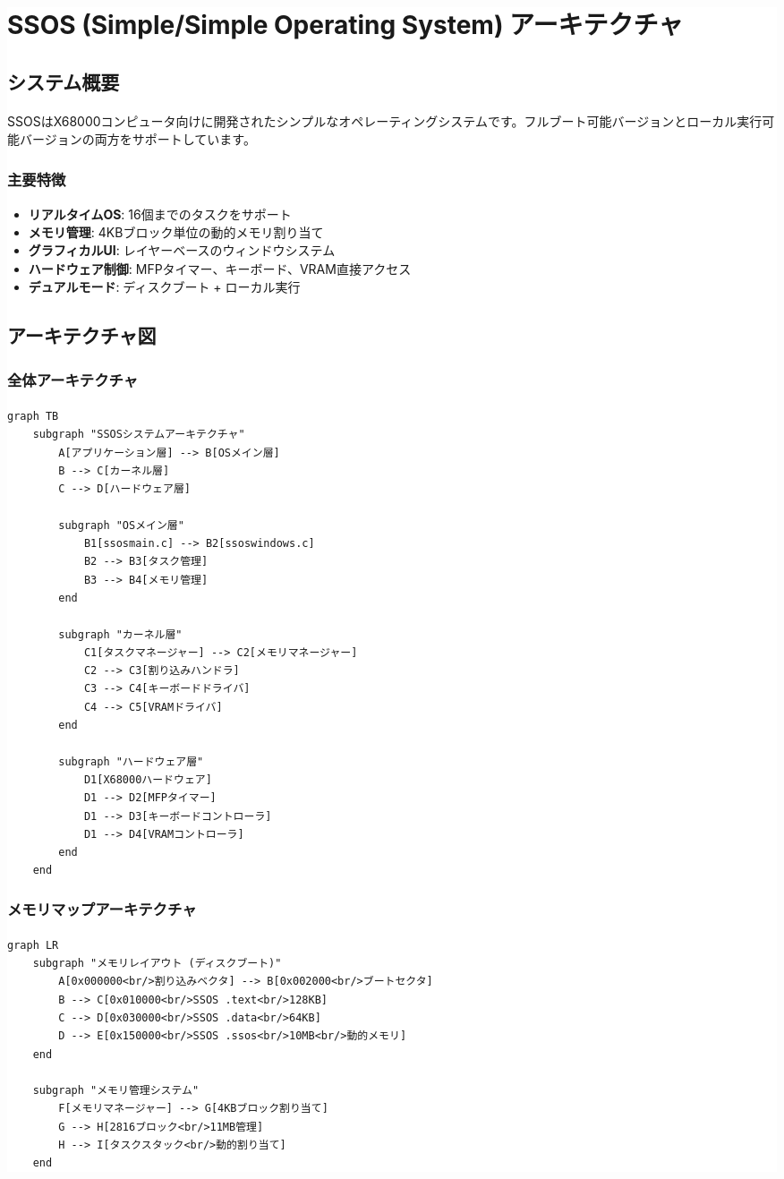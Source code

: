 # SSOS (Simple/Simple Operating System) アーキテクチャ

## システム概要

SSOSはX68000コンピュータ向けに開発されたシンプルなオペレーティングシステムです。フルブート可能バージョンとローカル実行可能バージョンの両方をサポートしています。

### 主要特徴
- **リアルタイムOS**: 16個までのタスクをサポート
- **メモリ管理**: 4KBブロック単位の動的メモリ割り当て
- **グラフィカルUI**: レイヤーベースのウィンドウシステム
- **ハードウェア制御**: MFPタイマー、キーボード、VRAM直接アクセス
- **デュアルモード**: ディスクブート + ローカル実行

## アーキテクチャ図

### 全体アーキテクチャ

```mermaid
graph TB
    subgraph "SSOSシステムアーキテクチャ"
        A[アプリケーション層] --> B[OSメイン層]
        B --> C[カーネル層]
        C --> D[ハードウェア層]

        subgraph "OSメイン層"
            B1[ssosmain.c] --> B2[ssoswindows.c]
            B2 --> B3[タスク管理]
            B3 --> B4[メモリ管理]
        end

        subgraph "カーネル層"
            C1[タスクマネージャー] --> C2[メモリマネージャー]
            C2 --> C3[割り込みハンドラ]
            C3 --> C4[キーボードドライバ]
            C4 --> C5[VRAMドライバ]
        end

        subgraph "ハードウェア層"
            D1[X68000ハードウェア]
            D1 --> D2[MFPタイマー]
            D1 --> D3[キーボードコントローラ]
            D1 --> D4[VRAMコントローラ]
        end
    end
```

### メモリマップアーキテクチャ

```mermaid
graph LR
    subgraph "メモリレイアウト (ディスクブート)"
        A[0x000000<br/>割り込みベクタ] --> B[0x002000<br/>ブートセクタ]
        B --> C[0x010000<br/>SSOS .text<br/>128KB]
        C --> D[0x030000<br/>SSOS .data<br/>64KB]
        D --> E[0x150000<br/>SSOS .ssos<br/>10MB<br/>動的メモリ]
    end

    subgraph "メモリ管理システム"
        F[メモリマネージャー] --> G[4KBブロック割り当て]
        G --> H[2816ブロック<br/>11MB管理]
        H --> I[タスクスタック<br/>動的割り当て]
    end
```